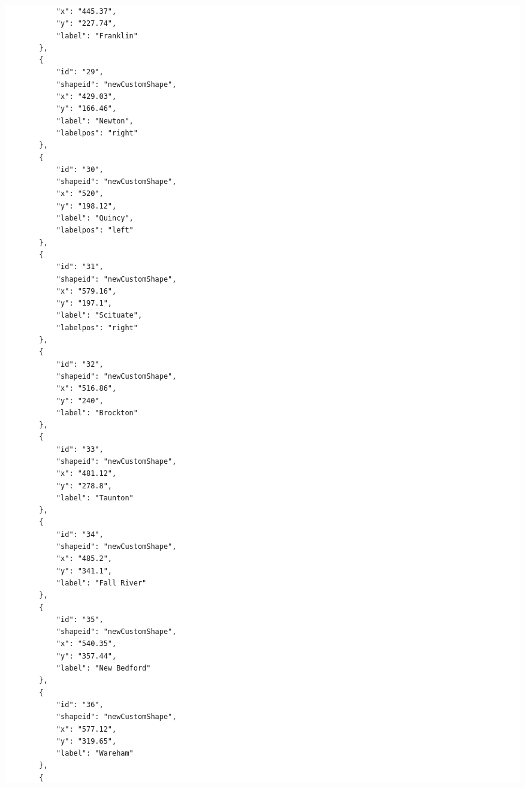                 "x": "445.37",
                "y": "227.74",
                "label": "Franklin"
            },
            {
                "id": "29",
                "shapeid": "newCustomShape",
                "x": "429.03",
                "y": "166.46",
                "label": "Newton",
                "labelpos": "right"
            },
            {
                "id": "30",
                "shapeid": "newCustomShape",
                "x": "520",
                "y": "198.12",
                "label": "Quincy",
                "labelpos": "left"
            },
            {
                "id": "31",
                "shapeid": "newCustomShape",
                "x": "579.16",
                "y": "197.1",
                "label": "Scituate",
                "labelpos": "right"
            },
            {
                "id": "32",
                "shapeid": "newCustomShape",
                "x": "516.86",
                "y": "240",
                "label": "Brockton"
            },
            {
                "id": "33",
                "shapeid": "newCustomShape",
                "x": "481.12",
                "y": "278.8",
                "label": "Taunton"
            },
            {
                "id": "34",
                "shapeid": "newCustomShape",
                "x": "485.2",
                "y": "341.1",
                "label": "Fall River"
            },
            {
                "id": "35",
                "shapeid": "newCustomShape",
                "x": "540.35",
                "y": "357.44",
                "label": "New Bedford"
            },
            {
                "id": "36",
                "shapeid": "newCustomShape",
                "x": "577.12",
                "y": "319.65",
                "label": "Wareham"
            },
            {